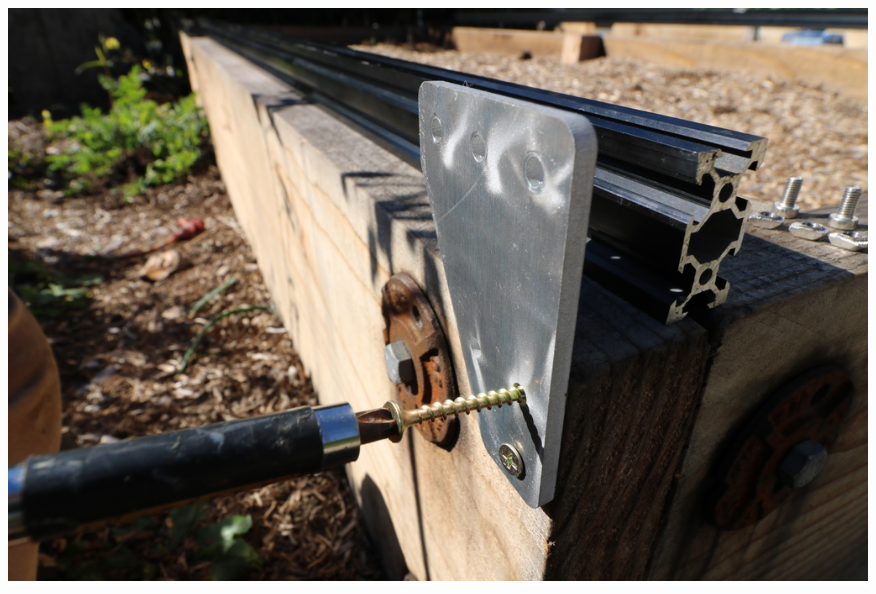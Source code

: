 ![9ZSxw7SMSRvMRozwdfZA_IMG_4486.JPG](_images/IMG_4486.JPG)



<iframe class="embedly-embed" src="//cdn.embedly.com/widgets/media.html?src=https%3A%2F%2Fsketchfab.com%2Fmodels%2Fb73c9435bb474af28469b027f6b1928b%2Fembed&url=https%3A%2F%2Fsketchfab.com%2Fmodels%2Fb73c9435bb474af28469b027f6b1928b&image=https%3A%2F%2Fd35krx4ujqgbcr.cloudfront.net%2Furls%2Fb73c9435bb474af28469b027f6b1928b%2Fdist%2Fthumbnails%2Fc78be442bbcb4d5c96a5b5c025bcb1bf%2F640x360.jpeg&key=02466f963b9b4bb8845a05b53d3235d7&type=text%2Fhtml&schema=sketchfab" width="640" height="360" scrolling="no" frameborder="0" allowfullscreen></iframe>


